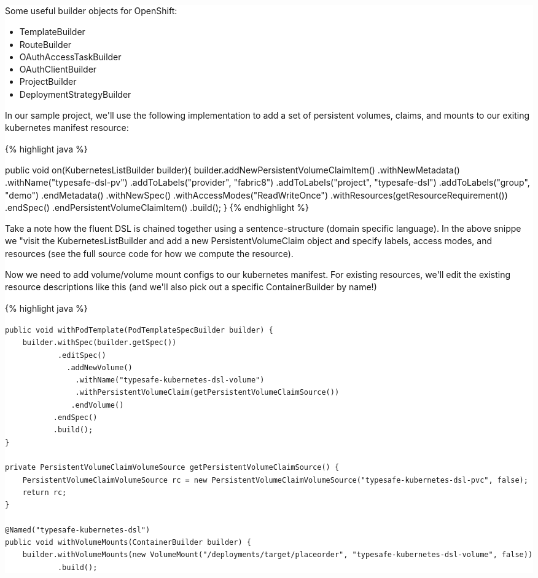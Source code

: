 Some useful builder objects for OpenShift:

* TemplateBuilder
* RouteBuilder
* OAuthAccessTaskBuilder
* OAuthClientBuilder
* ProjectBuilder
* DeploymentStrategyBuilder

In our sample project, we'll use the following implementation to add a set of persistent volumes, claims, and mounts
to our exiting kubernetes manifest resource:

{% highlight java %}
 
  public void on(KubernetesListBuilder builder){
        builder.addNewPersistentVolumeClaimItem()
                .withNewMetadata()
                  .withName("typesafe-dsl-pv")
                  .addToLabels("provider", "fabric8")
                  .addToLabels("project", "typesafe-dsl")
                  .addToLabels("group", "demo")
                .endMetadata()
                .withNewSpec()
                  .withAccessModes("ReadWriteOnce")
                  .withResources(getResourceRequirement())
                .endSpec()
                .endPersistentVolumeClaimItem()
                .build();
  }
{% endhighlight %}


Take a note how the fluent DSL is chained together using a sentence-structure (domain specific language). In the
above snippe we "visit the KubernetesListBuilder and add a new PersistentVolumeClaim object and specify labels,
access modes, and resources (see the full source code for how we compute the resource).

Now we need to add volume/volume mount configs to our kubernetes manifest. For existing resources, we'll edit the
existing resource descriptions like this (and we'll also pick out a specific ContainerBuilder by name!)

{% highlight java %}
 
    public void withPodTemplate(PodTemplateSpecBuilder builder) {
        builder.withSpec(builder.getSpec())
                .editSpec()
                  .addNewVolume()
                    .withName("typesafe-kubernetes-dsl-volume")
                    .withPersistentVolumeClaim(getPersistentVolumeClaimSource())
                   .endVolume()
               .endSpec()
               .build();
    }

    private PersistentVolumeClaimVolumeSource getPersistentVolumeClaimSource() {
        PersistentVolumeClaimVolumeSource rc = new PersistentVolumeClaimVolumeSource("typesafe-kubernetes-dsl-pvc", false);
        return rc;
    }

    @Named("typesafe-kubernetes-dsl")
    public void withVolumeMounts(ContainerBuilder builder) {
        builder.withVolumeMounts(new VolumeMount("/deployments/target/placeorder", "typesafe-kubernetes-dsl-volume", false))
                .build();